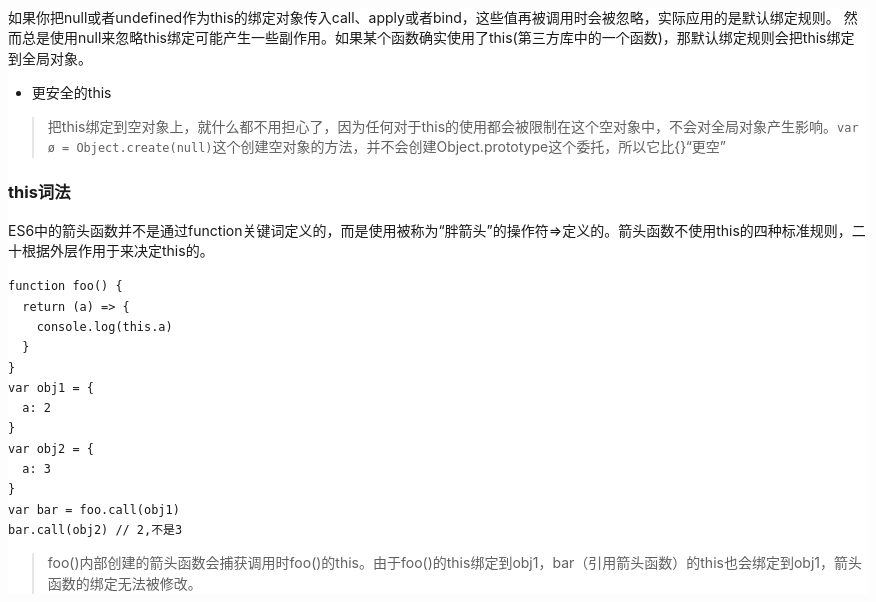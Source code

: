 如果你把null或者undefined作为this的绑定对象传入call、apply或者bind，这些值再被调用时会被忽略，实际应用的是默认绑定规则。
然而总是使用null来忽略this绑定可能产生一些副作用。如果某个函数确实使用了this(第三方库中的一个函数)，那默认绑定规则会把this绑定到全局对象。
- 更安全的this
> 把this绑定到空对象上，就什么都不用担心了，因为任何对于this的使用都会被限制在这个空对象中，不会对全局对象产生影响。```var ø = Object.create(null)```这个创建空对象的方法，并不会创建Object.prototype这个委托，所以它比{}“更空”

### this词法
ES6中的箭头函数并不是通过function关键词定义的，而是使用被称为“胖箭头”的操作符=>定义的。箭头函数不使用this的四种标准规则，二十根据外层作用于来决定this的。
```
function foo() {
  return (a) => {
    console.log(this.a)
  }
}
var obj1 = {
  a: 2
}
var obj2 = {
  a: 3
}
var bar = foo.call(obj1)
bar.call(obj2) // 2,不是3
```
> foo()内部创建的箭头函数会捕获调用时foo()的this。由于foo()的this绑定到obj1，bar（引用箭头函数）的this也会绑定到obj1，箭头函数的绑定无法被修改。